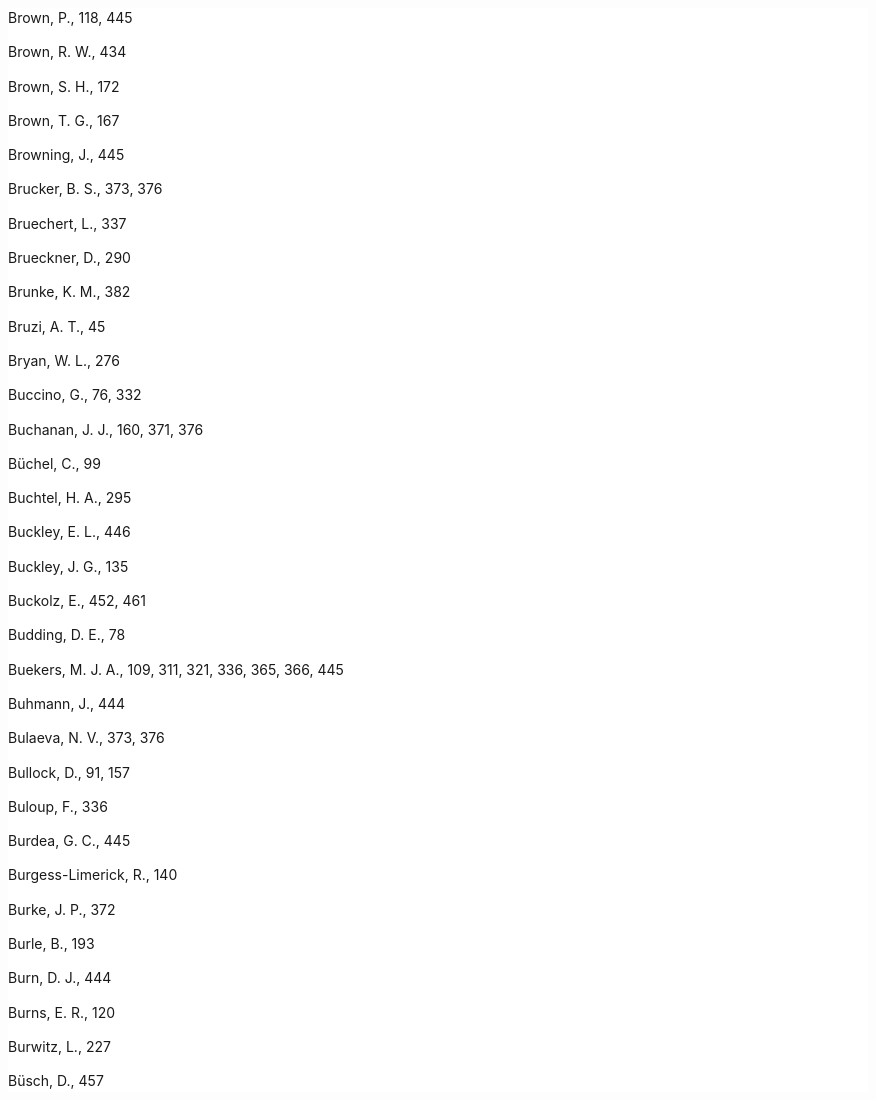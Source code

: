 Brown, P., 118, 445

Brown, R. W., 434

Brown, S. H., 172

Brown, T. G., 167

Browning, J., 445

Brucker, B. S., 373, 376

Bruechert, L., 337

Brueckner, D., 290

Brunke, K. M., 382

Bruzi, A. T., 45

Bryan, W. L., 276

Buccino, G., 76, 332

Buchanan, J. J., 160, 371, 376

Büchel, C., 99

Buchtel, H. A., 295

Buckley, E. L., 446

Buckley, J. G., 135

Buckolz, E., 452, 461

Budding, D. E., 78

Buekers, M. J. A., 109, 311, 321, 336, 
365, 366, 445

Buhmann, J., 444

Bulaeva, N. V., 373, 376

Bullock, D., 91, 157

Buloup, F., 336

Burdea, G. C., 445

Burgess-Limerick, R., 140

Burke, J. P., 372

Burle, B., 193

Burn, D. J., 444

Burns, E. R., 120

Burwitz, L., 227

Büsch, D., 457
